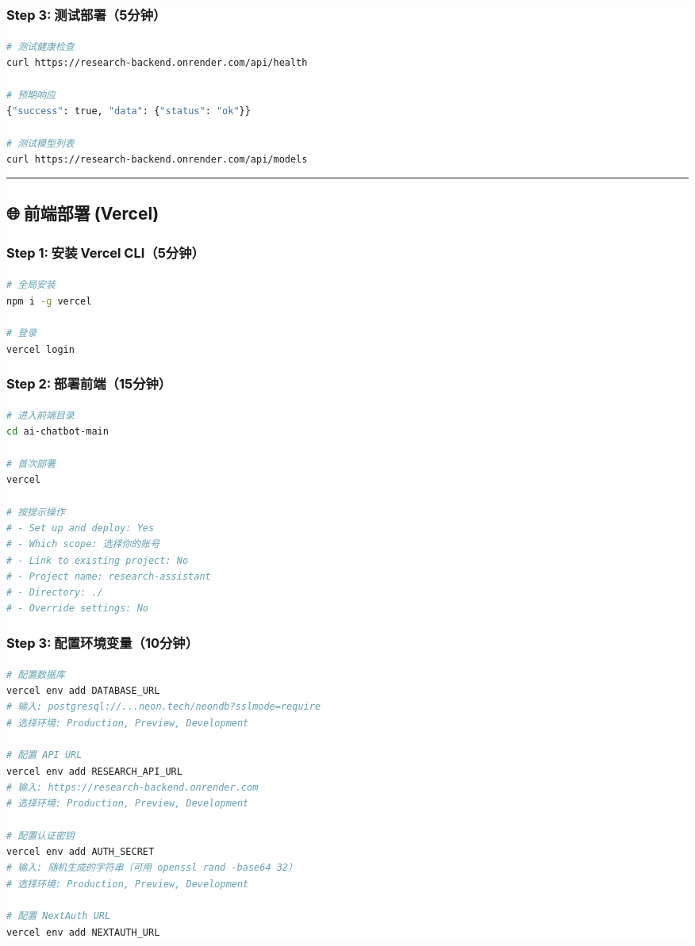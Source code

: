 ### Step 3: 测试部署（5分钟）

```bash
# 测试健康检查
curl https://research-backend.onrender.com/api/health

# 预期响应
{"success": true, "data": {"status": "ok"}}

# 测试模型列表
curl https://research-backend.onrender.com/api/models
```

---

## 🌐 前端部署 (Vercel)

### Step 1: 安装 Vercel CLI（5分钟）

```bash
# 全局安装
npm i -g vercel

# 登录
vercel login
```

### Step 2: 部署前端（15分钟）

```bash
# 进入前端目录
cd ai-chatbot-main

# 首次部署
vercel

# 按提示操作
# - Set up and deploy: Yes
# - Which scope: 选择你的账号
# - Link to existing project: No
# - Project name: research-assistant
# - Directory: ./
# - Override settings: No
```

### Step 3: 配置环境变量（10分钟）

```bash
# 配置数据库
vercel env add DATABASE_URL
# 输入: postgresql://...neon.tech/neondb?sslmode=require
# 选择环境: Production, Preview, Development

# 配置 API URL
vercel env add RESEARCH_API_URL
# 输入: https://research-backend.onrender.com
# 选择环境: Production, Preview, Development

# 配置认证密钥
vercel env add AUTH_SECRET
# 输入: 随机生成的字符串（可用 openssl rand -base64 32）
# 选择环境: Production, Preview, Development

# 配置 NextAuth URL
vercel env add NEXTAUTH_URL
```